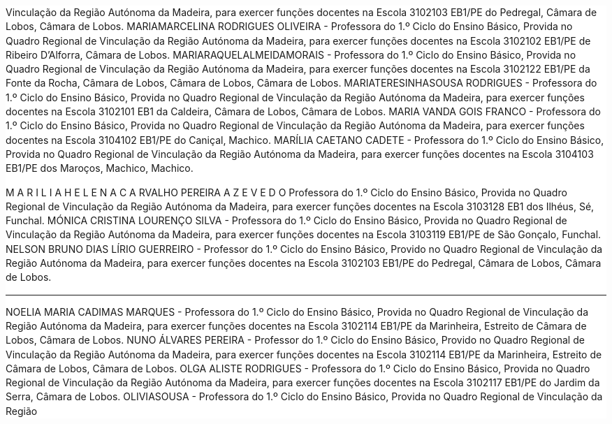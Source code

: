 Vinculação da Região Autónoma da Madeira, para exercer
funções docentes na Escola 3102103 EB1/PE do Pedregal,
Câmara de Lobos, Câmara de Lobos.
MARIAMARCELINA RODRIGUES OLIVEIRA  - Professora do
1.º Ciclo do Ensino Básico, Provida no Quadro Regional de
Vinculação da Região Autónoma da Madeira, para exercer
funções docentes na Escola 3102102 EB1/PE de Ribeiro
D’Alforra, Câmara de Lobos.
MARIARAQUELALMEIDAMORAIS  - Professora do 1.º Ciclo
do Ensino Básico, Provida no Quadro Regional de
Vinculação da Região Autónoma da Madeira, para exercer
funções docentes na Escola 3102122 EB1/PE da Fonte da
Rocha, Câmara de Lobos, Câmara de Lobos, Câmara de
Lobos. MARIATERESINHASOUSA RODRIGUES - Professora do
1.º Ciclo do Ensino Básico, Provida no Quadro Regional de
Vinculação da Região Autónoma da Madeira, para exercer
funções docentes na Escola 3102101 EB1 da Caldeira,
Câmara de Lobos, Câmara de Lobos.
MARIA VANDA GOIS FRANCO  - Professora do 1.º Ciclo do
Ensino Básico, Provida no Quadro Regional de Vinculação
da Região Autónoma da Madeira, para exercer funções
docentes na Escola 3104102 EB1/PE do Caniçal, Machico.
MARÍLIA CAETANO CADETE  - Professora do 1.º Ciclo do
Ensino Básico, Provida no Quadro Regional de Vinculação
da Região Autónoma da Madeira, para exercer funções
docentes na Escola 3104103 EB1/PE dos Maroços, Machico,
Machico.

M A R I L I A H E L E N A C A RVALHO PEREIRA A Z E V E D O   Professora do 1.º Ciclo do Ensino Básico, Provida no Quadro
Regional de Vinculação da Região Autónoma da Madeira,
para exercer funções docentes na Escola 3103128 EB1 dos
Ilhéus, Sé, Funchal.
MÓNICA CRISTINA LOURENÇO SILVA  - Professora do 1.º
Ciclo do Ensino Básico, Provida no Quadro Regional de
Vinculação da Região Autónoma da Madeira, para exercer
funções docentes na Escola 3103119 EB1/PE de São
Gonçalo, Funchal.
NELSON BRUNO DIAS LÍRIO GUERREIRO  - Professor do 1.º
Ciclo do Ensino Básico, Provido no Quadro Regional de
Vinculação da Região Autónoma da Madeira, para exercer
funções docentes na Escola 3102103 EB1/PE do Pedregal,
Câmara de Lobos, Câmara de Lobos.




---

NOELIA MARIA CADIMAS MARQUES  - Professora do 1.º
Ciclo do Ensino Básico, Provida no Quadro Regional de
Vinculação da Região Autónoma da Madeira, para exercer
funções docentes na Escola 3102114 EB1/PE da Marinheira,
Estreito de Câmara de Lobos, Câmara de Lobos.
NUNO ÁLVARES PEREIRA  - Professor do 1.º Ciclo do
Ensino Básico, Provido no Quadro Regional de Vinculação
da Região Autónoma da Madeira, para exercer funções
docentes na Escola 3102114 EB1/PE da Marinheira, Estreito
de Câmara de Lobos, Câmara de Lobos.
OLGA ALISTE RODRIGUES  - Professora do 1.º Ciclo do
Ensino Básico, Provida no Quadro Regional de Vinculação
da Região Autónoma da Madeira, para exercer funções
docentes na Escola 3102117 EB1/PE do Jardim da Serra,
Câmara de Lobos.
OLIVIASOUSA  - Professora do 1.º Ciclo do Ensino Básico,
Provida no Quadro Regional de Vinculação da Região
